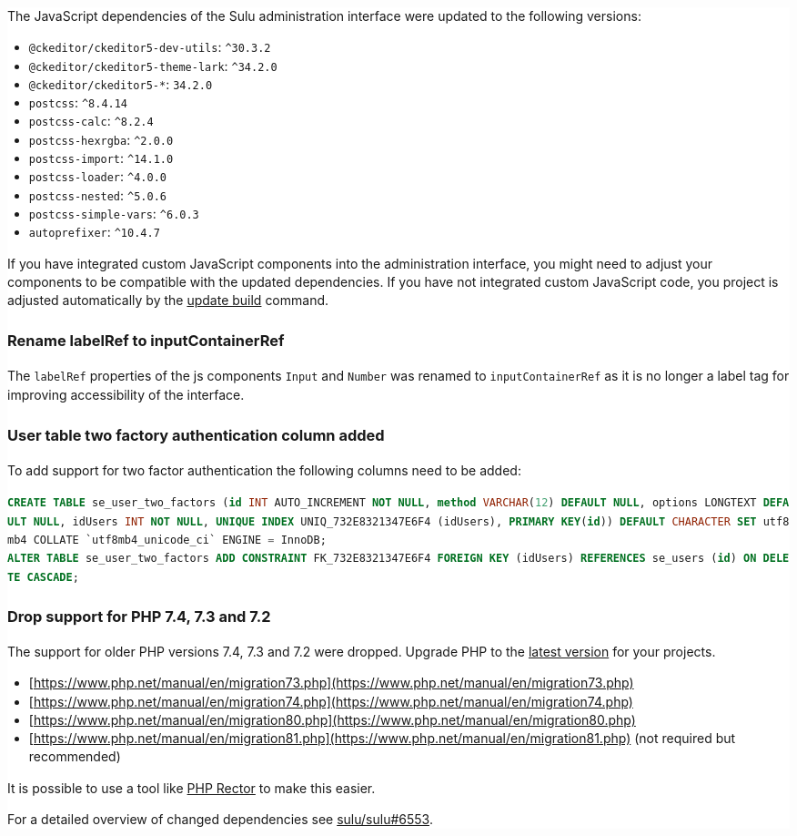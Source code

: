The JavaScript dependencies of the Sulu administration interface were updated to the following versions:

 - `@ckeditor/ckeditor5-dev-utils`: `^30.3.2`
 - `@ckeditor/ckeditor5-theme-lark`: `^34.2.0`
 - `@ckeditor/ckeditor5-*`: `34.2.0`
 - `postcss`: `^8.4.14`
 - `postcss-calc`: `^8.2.4`
 - `postcss-hexrgba`: `^2.0.0`
 - `postcss-import`: `^14.1.0`
 - `postcss-loader`: `^4.0.0`
 - `postcss-nested`: `^5.0.6`
 - `postcss-simple-vars`: `^6.0.3`
 - `autoprefixer`: `^10.4.7`

If you have integrated custom JavaScript components into the administration interface,
you might need to adjust your components to be compatible with the updated dependencies.
If you have not integrated custom JavaScript code, you project is adjusted automatically by the
[update build](https://docs.sulu.io/en/latest/upgrades/upgrade-2.x.html) command.

### Rename labelRef to inputContainerRef

The `labelRef` properties of the js components `Input` and `Number` was 
renamed to `inputContainerRef` as it is no longer a label tag for improving
accessibility of the interface.

### User table two factory authentication column added

To add support for two factor authentication the following
columns need to be added:

```sql
CREATE TABLE se_user_two_factors (id INT AUTO_INCREMENT NOT NULL, method VARCHAR(12) DEFAULT NULL, options LONGTEXT DEFAULT NULL, idUsers INT NOT NULL, UNIQUE INDEX UNIQ_732E8321347E6F4 (idUsers), PRIMARY KEY(id)) DEFAULT CHARACTER SET utf8mb4 COLLATE `utf8mb4_unicode_ci` ENGINE = InnoDB;
ALTER TABLE se_user_two_factors ADD CONSTRAINT FK_732E8321347E6F4 FOREIGN KEY (idUsers) REFERENCES se_users (id) ON DELETE CASCADE;
```

### Drop support for PHP 7.4, 7.3 and 7.2

The support for older PHP versions 7.4, 7.3 and 7.2 were dropped.
Upgrade PHP to the [latest version](https://www.php.net/supported-versions.php) for your projects.

- [https://www.php.net/manual/en/migration73.php](https://www.php.net/manual/en/migration73.php)
- [https://www.php.net/manual/en/migration74.php](https://www.php.net/manual/en/migration74.php)
- [https://www.php.net/manual/en/migration80.php](https://www.php.net/manual/en/migration80.php)
- [https://www.php.net/manual/en/migration81.php](https://www.php.net/manual/en/migration81.php) (not required but recommended)

It is possible to use a tool like [PHP Rector](https://github.com/rectorphp/rector/) to make this easier.

For a detailed overview of changed dependencies see [sulu/sulu#6553](https://github.com/sulu/sulu/pull/6553/files).
